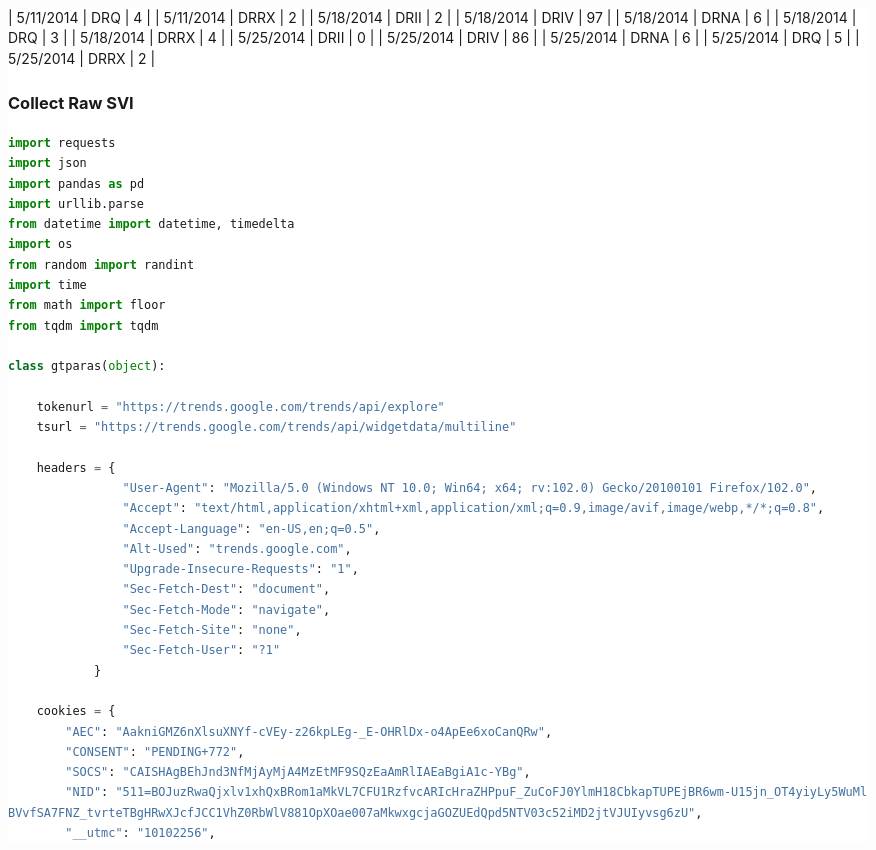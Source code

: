 | 5/11/2014 | DRQ    | 4    |
| 5/11/2014 | DRRX   | 2    |
| 5/18/2014 | DRII   | 2    |
| 5/18/2014 | DRIV   | 97   |
| 5/18/2014 | DRNA   | 6    |
| 5/18/2014 | DRQ    | 3    |
| 5/18/2014 | DRRX   | 4    |
| 5/25/2014 | DRII   | 0    |
| 5/25/2014 | DRIV   | 86   |
| 5/25/2014 | DRNA   | 6    |
| 5/25/2014 | DRQ    | 5    |
| 5/25/2014 | DRRX   | 2    |



### Collect Raw SVI

```python
import requests  
import json
import pandas as pd
import urllib.parse
from datetime import datetime, timedelta
import os
from random import randint
import time
from math import floor
from tqdm import tqdm

class gtparas(object):

    tokenurl = "https://trends.google.com/trends/api/explore"
    tsurl = "https://trends.google.com/trends/api/widgetdata/multiline"

    headers = {
                "User-Agent": "Mozilla/5.0 (Windows NT 10.0; Win64; x64; rv:102.0) Gecko/20100101 Firefox/102.0",
                "Accept": "text/html,application/xhtml+xml,application/xml;q=0.9,image/avif,image/webp,*/*;q=0.8",
                "Accept-Language": "en-US,en;q=0.5",
                "Alt-Used": "trends.google.com",
                "Upgrade-Insecure-Requests": "1",
                "Sec-Fetch-Dest": "document",
                "Sec-Fetch-Mode": "navigate",
                "Sec-Fetch-Site": "none",
                "Sec-Fetch-User": "?1"
            }

    cookies = {
        "AEC": "AakniGMZ6nXlsuXNYf-cVEy-z26kpLEg-_E-OHRlDx-o4ApEe6xoCanQRw", 
        "CONSENT": "PENDING+772", 
        "SOCS": "CAISHAgBEhJnd3NfMjAyMjA4MzEtMF9SQzEaAmRlIAEaBgiA1c-YBg", 
        "NID": "511=BOJuzRwaQjxlv1xhQxBRom1aMkVL7CFU1RzfvcARIcHraZHPpuF_ZuCoFJ0YlmH18CbkapTUPEjBR6wm-U15jn_OT4yiyLy5WuMlBVvfSA7FNZ_tvrteTBgHRwXJcfJCC1VhZ0RbWlV881OpXOae007aMkwxgcjaGOZUEdQpd5NTV03c52iMD2jtVJUIyvsg6zU", 
        "__utmc": "10102256", 
```